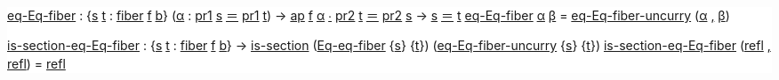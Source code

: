   <a id="1941" href="foundation-core.fibers-of-maps.html#1941" class="Function">eq-Eq-fiber</a> <a id="1953" class="Symbol">:</a>
    <a id="1959" class="Symbol">{</a><a id="1960" href="foundation-core.fibers-of-maps.html#1960" class="Bound">s</a> <a id="1962" href="foundation-core.fibers-of-maps.html#1962" class="Bound">t</a> <a id="1964" class="Symbol">:</a> <a id="1966" href="foundation-core.fibers-of-maps.html#938" class="Function">fiber</a> <a id="1972" href="foundation-core.fibers-of-maps.html#1474" class="Bound">f</a> <a id="1974" href="foundation-core.fibers-of-maps.html#1486" class="Bound">b</a><a id="1975" class="Symbol">}</a> <a id="1977" class="Symbol">(</a><a id="1978" href="foundation-core.fibers-of-maps.html#1978" class="Bound">α</a> <a id="1980" class="Symbol">:</a> <a id="1982" href="foundation.dependent-pair-types.html#681" class="Field">pr1</a> <a id="1986" href="foundation-core.fibers-of-maps.html#1960" class="Bound">s</a> <a id="1988" href="foundation-core.identity-types.html#2713" class="Function Operator">＝</a> <a id="1990" href="foundation.dependent-pair-types.html#681" class="Field">pr1</a> <a id="1994" href="foundation-core.fibers-of-maps.html#1962" class="Bound">t</a><a id="1995" class="Symbol">)</a> <a id="1997" class="Symbol">→</a> <a id="1999" href="foundation.action-on-identifications-functions.html#730" class="Function">ap</a> <a id="2002" href="foundation-core.fibers-of-maps.html#1474" class="Bound">f</a> <a id="2004" href="foundation-core.fibers-of-maps.html#1978" class="Bound">α</a> <a id="2006" href="foundation-core.identity-types.html#5864" class="Function Operator">∙</a> <a id="2008" href="foundation.dependent-pair-types.html#693" class="Field">pr2</a> <a id="2012" href="foundation-core.fibers-of-maps.html#1962" class="Bound">t</a> <a id="2014" href="foundation-core.identity-types.html#2713" class="Function Operator">＝</a> <a id="2016" href="foundation.dependent-pair-types.html#693" class="Field">pr2</a> <a id="2020" href="foundation-core.fibers-of-maps.html#1960" class="Bound">s</a> <a id="2022" class="Symbol">→</a> <a id="2024" href="foundation-core.fibers-of-maps.html#1960" class="Bound">s</a> <a id="2026" href="foundation-core.identity-types.html#2713" class="Function Operator">＝</a> <a id="2028" href="foundation-core.fibers-of-maps.html#1962" class="Bound">t</a>
  <a id="2032" href="foundation-core.fibers-of-maps.html#1941" class="Function">eq-Eq-fiber</a> <a id="2044" href="foundation-core.fibers-of-maps.html#2044" class="Bound">α</a> <a id="2046" href="foundation-core.fibers-of-maps.html#2046" class="Bound">β</a> <a id="2048" class="Symbol">=</a> <a id="2050" href="foundation-core.fibers-of-maps.html#1832" class="Function">eq-Eq-fiber-uncurry</a> <a id="2070" class="Symbol">(</a><a id="2071" href="foundation-core.fibers-of-maps.html#2044" class="Bound">α</a> <a id="2073" href="foundation.dependent-pair-types.html#787" class="InductiveConstructor Operator">,</a> <a id="2075" href="foundation-core.fibers-of-maps.html#2046" class="Bound">β</a><a id="2076" class="Symbol">)</a>

  <a id="2081" href="foundation-core.fibers-of-maps.html#2081" class="Function">is-section-eq-Eq-fiber</a> <a id="2104" class="Symbol">:</a>
    <a id="2110" class="Symbol">{</a><a id="2111" href="foundation-core.fibers-of-maps.html#2111" class="Bound">s</a> <a id="2113" href="foundation-core.fibers-of-maps.html#2113" class="Bound">t</a> <a id="2115" class="Symbol">:</a> <a id="2117" href="foundation-core.fibers-of-maps.html#938" class="Function">fiber</a> <a id="2123" href="foundation-core.fibers-of-maps.html#1474" class="Bound">f</a> <a id="2125" href="foundation-core.fibers-of-maps.html#1486" class="Bound">b</a><a id="2126" class="Symbol">}</a> <a id="2128" class="Symbol">→</a>
    <a id="2134" href="foundation-core.sections.html#1194" class="Function">is-section</a> <a id="2145" class="Symbol">(</a><a id="2146" href="foundation-core.fibers-of-maps.html#1733" class="Function">Eq-eq-fiber</a> <a id="2158" class="Symbol">{</a><a id="2159" href="foundation-core.fibers-of-maps.html#2111" class="Bound">s</a><a id="2160" class="Symbol">}</a> <a id="2162" class="Symbol">{</a><a id="2163" href="foundation-core.fibers-of-maps.html#2113" class="Bound">t</a><a id="2164" class="Symbol">})</a> <a id="2167" class="Symbol">(</a><a id="2168" href="foundation-core.fibers-of-maps.html#1832" class="Function">eq-Eq-fiber-uncurry</a> <a id="2188" class="Symbol">{</a><a id="2189" href="foundation-core.fibers-of-maps.html#2111" class="Bound">s</a><a id="2190" class="Symbol">}</a> <a id="2192" class="Symbol">{</a><a id="2193" href="foundation-core.fibers-of-maps.html#2113" class="Bound">t</a><a id="2194" class="Symbol">})</a>
  <a id="2199" href="foundation-core.fibers-of-maps.html#2081" class="Function">is-section-eq-Eq-fiber</a> <a id="2222" class="Symbol">(</a><a id="2223" href="foundation-core.identity-types.html#2682" class="InductiveConstructor">refl</a> <a id="2228" href="foundation.dependent-pair-types.html#787" class="InductiveConstructor Operator">,</a> <a id="2230" href="foundation-core.identity-types.html#2682" class="InductiveConstructor">refl</a><a id="2234" class="Symbol">)</a> <a id="2236" class="Symbol">=</a> <a id="2238" href="foundation-core.identity-types.html#2682" class="InductiveConstructor">refl</a>

